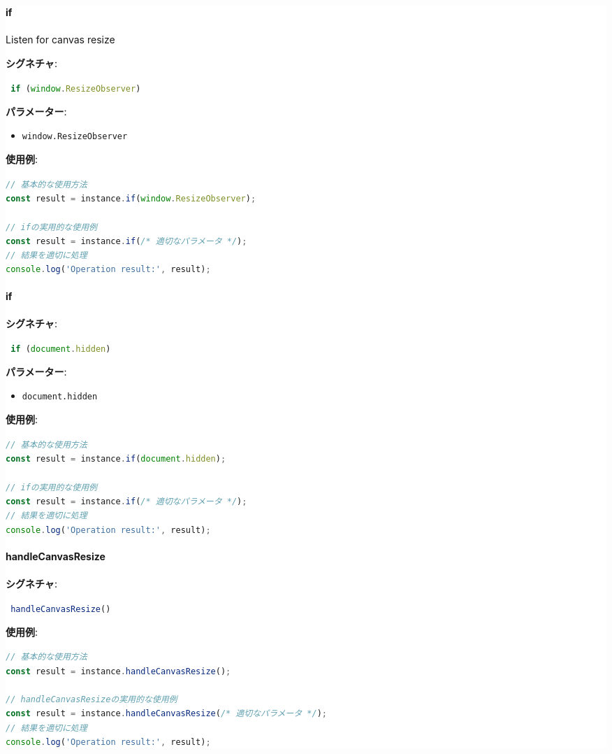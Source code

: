 #### if

Listen for canvas resize

**シグネチャ**:
```javascript
 if (window.ResizeObserver)
```

**パラメーター**:
- `window.ResizeObserver`

**使用例**:
```javascript
// 基本的な使用方法
const result = instance.if(window.ResizeObserver);

// ifの実用的な使用例
const result = instance.if(/* 適切なパラメータ */);
// 結果を適切に処理
console.log('Operation result:', result);
```

#### if

**シグネチャ**:
```javascript
 if (document.hidden)
```

**パラメーター**:
- `document.hidden`

**使用例**:
```javascript
// 基本的な使用方法
const result = instance.if(document.hidden);

// ifの実用的な使用例
const result = instance.if(/* 適切なパラメータ */);
// 結果を適切に処理
console.log('Operation result:', result);
```

#### handleCanvasResize

**シグネチャ**:
```javascript
 handleCanvasResize()
```

**使用例**:
```javascript
// 基本的な使用方法
const result = instance.handleCanvasResize();

// handleCanvasResizeの実用的な使用例
const result = instance.handleCanvasResize(/* 適切なパラメータ */);
// 結果を適切に処理
console.log('Operation result:', result);
```
